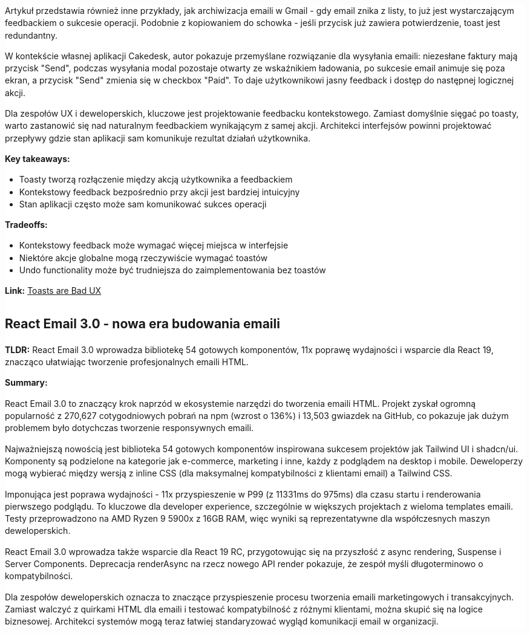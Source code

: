 Artykuł przedstawia również inne przykłady, jak archiwizacja emaili w Gmail - gdy email znika z listy, to już jest wystarczającym feedbackiem o sukcesie operacji. Podobnie z kopiowaniem do schowka - jeśli przycisk już zawiera potwierdzenie, toast jest redundantny.

W kontekście własnej aplikacji Cakedesk, autor pokazuje przemyślane rozwiązanie dla wysyłania emaili: niezesłane faktury mają przycisk "Send", podczas wysyłania modal pozostaje otwarty ze wskaźnikiem ładowania, po sukcesie email animuje się poza ekran, a przycisk "Send" zmienia się w checkbox "Paid". To daje użytkownikowi jasny feedback i dostęp do następnej logicznej akcji.

Dla zespołów UX i deweloperskich, kluczowe jest projektowanie feedbacku kontekstowego. Zamiast domyślnie sięgać po toasty, warto zastanowić się nad naturalnym feedbackiem wynikającym z samej akcji. Architekci interfejsów powinni projektować przepływy gdzie stan aplikacji sam komunikuje rezultat działań użytkownika.

**Key takeaways:**
- Toasty tworzą rozłączenie między akcją użytkownika a feedbackiem
- Kontekstowy feedback bezpośrednio przy akcji jest bardziej intuicyjny
- Stan aplikacji często może sam komunikować sukces operacji

**Tradeoffs:**
- Kontekstowy feedback może wymagać więcej miejsca w interfejsie
- Niektóre akcje globalne mogą rzeczywiście wymagać toastów
- Undo functionality może być trudniejsza do zaimplementowania bez toastów

**Link:** [Toasts are Bad UX](https://maxschmitt.me/posts/toasts-bad-ux)

## React Email 3.0 - nowa era budowania emaili

**TLDR:** React Email 3.0 wprowadza bibliotekę 54 gotowych komponentów, 11x poprawę wydajności i wsparcie dla React 19, znacząco ułatwiając tworzenie profesjonalnych emaili HTML.

**Summary:**

React Email 3.0 to znaczący krok naprzód w ekosystemie narzędzi do tworzenia emaili HTML. Projekt zyskał ogromną popularność z 270,627 cotygodniowych pobrań na npm (wzrost o 136%) i 13,503 gwiazdek na GitHub, co pokazuje jak dużym problemem było dotychczas tworzenie responsywnych emaili.

Najważniejszą nowością jest biblioteka 54 gotowych komponentów inspirowana sukcesem projektów jak Tailwind UI i shadcn/ui. Komponenty są podzielone na kategorie jak e-commerce, marketing i inne, każdy z podglądem na desktop i mobile. Deweloperzy mogą wybierać między wersją z inline CSS (dla maksymalnej kompatybilności z klientami email) a Tailwind CSS.

Imponująca jest poprawa wydajności - 11x przyspieszenie w P99 (z 11331ms do 975ms) dla czasu startu i renderowania pierwszego podglądu. To kluczowe dla developer experience, szczególnie w większych projektach z wieloma templates emaili. Testy przeprowadzono na AMD Ryzen 9 5900x z 16GB RAM, więc wyniki są reprezentatywne dla współczesnych maszyn deweloperskich.

React Email 3.0 wprowadza także wsparcie dla React 19 RC, przygotowując się na przyszłość z async rendering, Suspense i Server Components. Deprecacja renderAsync na rzecz nowego API render pokazuje, że zespół myśli długoterminowo o kompatybilności.

Dla zespołów deweloperskich oznacza to znaczące przyspieszenie procesu tworzenia emaili marketingowych i transakcyjnych. Zamiast walczyć z quirkami HTML dla emaili i testować kompatybilność z różnymi klientami, można skupić się na logice biznesowej. Architekci systemów mogą teraz łatwiej standaryzować wygląd komunikacji email w organizacji.
